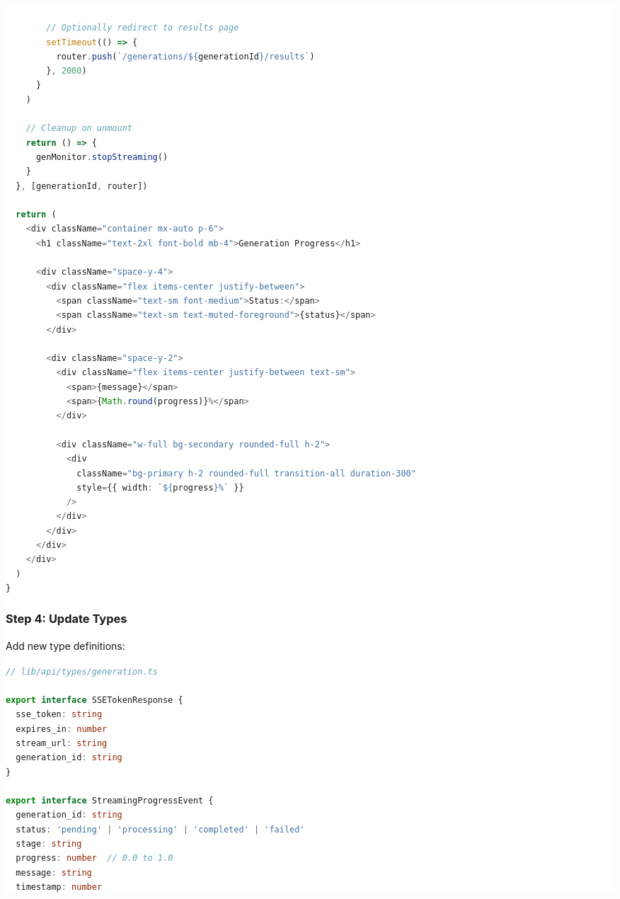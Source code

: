 ```typescript
        
        // Optionally redirect to results page
        setTimeout(() => {
          router.push(`/generations/${generationId}/results`)
        }, 2000)
      }
    )
    
    // Cleanup on unmount
    return () => {
      genMonitor.stopStreaming()
    }
  }, [generationId, router])
  
  return (
    <div className="container mx-auto p-6">
      <h1 className="text-2xl font-bold mb-4">Generation Progress</h1>
      
      <div className="space-y-4">
        <div className="flex items-center justify-between">
          <span className="text-sm font-medium">Status:</span>
          <span className="text-sm text-muted-foreground">{status}</span>
        </div>
        
        <div className="space-y-2">
          <div className="flex items-center justify-between text-sm">
            <span>{message}</span>
            <span>{Math.round(progress)}%</span>
          </div>
          
          <div className="w-full bg-secondary rounded-full h-2">
            <div
              className="bg-primary h-2 rounded-full transition-all duration-300"
              style={{ width: `${progress}%` }}
            />
          </div>
        </div>
      </div>
    </div>
  )
}
```

### Step 4: Update Types

Add new type definitions:

```typescript
// lib/api/types/generation.ts

export interface SSETokenResponse {
  sse_token: string
  expires_in: number
  stream_url: string
  generation_id: string
}

export interface StreamingProgressEvent {
  generation_id: string
  status: 'pending' | 'processing' | 'completed' | 'failed'
  stage: string
  progress: number  // 0.0 to 1.0
  message: string
  timestamp: number
```